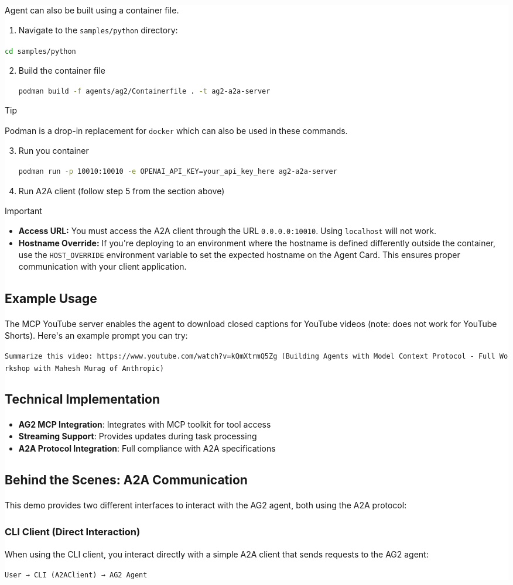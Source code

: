 Agent can also be built using a container file.

1. Navigate to the `samples/python` directory:

  ```bash
  cd samples/python
  ```

2. Build the container file

    ```bash
    podman build -f agents/ag2/Containerfile . -t ag2-a2a-server
    ```

> [!Tip]  
> Podman is a drop-in replacement for `docker` which can also be used in these commands.

3. Run you container

    ```bash
    podman run -p 10010:10010 -e OPENAI_API_KEY=your_api_key_here ag2-a2a-server
    ```

4. Run A2A client (follow step 5 from the section above)

> [!Important]
> * **Access URL:** You must access the A2A client through the URL `0.0.0.0:10010`. Using `localhost` will not work.
> * **Hostname Override:** If you're deploying to an environment where the hostname is defined differently outside the container, use the `HOST_OVERRIDE` environment variable to set the expected hostname on the Agent Card. This ensures proper communication with your client application.

## Example Usage

The MCP YouTube server enables the agent to download closed captions for YouTube videos (note: does not work for YouTube Shorts). Here's an example prompt you can try:

```
Summarize this video: https://www.youtube.com/watch?v=kQmXtrmQ5Zg (Building Agents with Model Context Protocol - Full Workshop with Mahesh Murag of Anthropic)
```

## Technical Implementation

- **AG2 MCP Integration**: Integrates with MCP toolkit for tool access
- **Streaming Support**: Provides updates during task processing
- **A2A Protocol Integration**: Full compliance with A2A specifications


## Behind the Scenes: A2A Communication

This demo provides two different interfaces to interact with the AG2 agent, both using the A2A protocol:

### CLI Client (Direct Interaction)
When using the CLI client, you interact directly with a simple A2A client that sends requests to the AG2 agent:
```
User → CLI (A2AClient) → AG2 Agent
```
